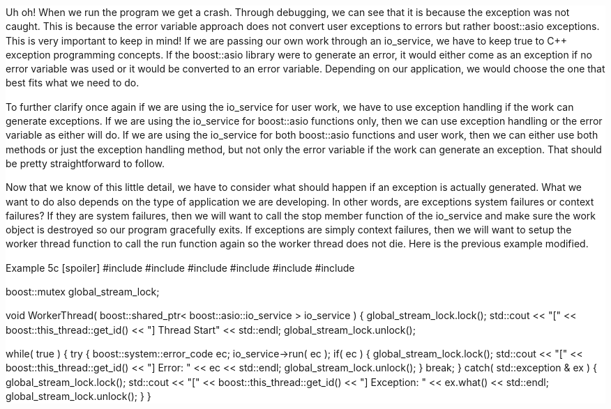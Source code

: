 Uh oh! When we run the program we get a crash. Through debugging, we can see that it is because the exception was not caught. This is because the error variable approach does not convert user exceptions to errors but rather boost::asio exceptions. This is very important to keep in mind! If we are passing our own work through an io_service, we have to keep true to C++ exception programming concepts. If the boost::asio library were to generate an error, it would either come as an exception if no error variable was used or it would be converted to an error variable. Depending on our application, we would choose the one that best fits what we need to do.

To further clarify once again if we are using the io_service for user work, we have to use exception handling if the work can generate exceptions. If we are using the io_service for boost::asio functions only, then we can use exception handling or the error variable as either will do. If we are using the io_service for both boost::asio functions and user work, then we can either use both methods or just the exception handling method, but not only the error variable if the work can generate an exception. That should be pretty straightforward to follow.

Now that we know of this little detail, we have to consider what should happen if an exception is actually generated. What we want to do also depends on the type of application we are developing. In other words, are exceptions system failures or context failures? If they are system failures, then we will want to call the stop member function of the io_service and make sure the work object is destroyed so our program gracefully exits. If exceptions are simply context failures, then we will want to setup the worker thread function to call the run function again so the worker thread does not die. Here is the previous example modified.

Example 5c
[spoiler]
#include
#include
#include
#include
#include
#include

boost::mutex global_stream_lock;

void WorkerThread( boost::shared_ptr< boost::asio::io_service > io_service )
{
global_stream_lock.lock();
std::cout << "[" << boost::this_thread::get_id()
<< "] Thread Start" << std::endl;
global_stream_lock.unlock();

while( true )
{
try
{
boost::system::error_code ec;
io_service->run( ec );
if( ec )
{
global_stream_lock.lock();
std::cout << "[" << boost::this_thread::get_id()
<< "] Error: " << ec << std::endl;
global_stream_lock.unlock();
}
break;
}
catch( std::exception & ex )
{
global_stream_lock.lock();
std::cout << "[" << boost::this_thread::get_id()
<< "] Exception: " << ex.what() << std::endl;
global_stream_lock.unlock();
}
}
